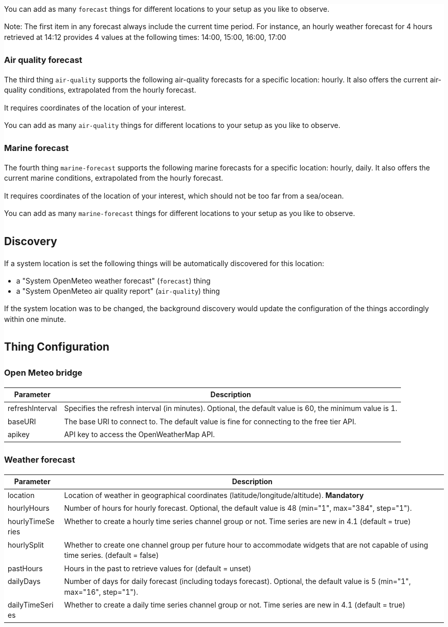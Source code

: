 You can add as many `forecast` things for different locations to your setup as you like to observe.

Note: The first item in any forecast always include the current time period. For instance, an hourly weather forecast for 4 hours retrieved at 14:12 provides 4 values at the following times: 14:00, 15:00, 16:00, 17:00

### Air quality forecast

The third thing `air-quality` supports the following air-quality forecasts for a specific location: hourly. It also offers the current air-quality conditions, extrapolated from the hourly forecast.

It requires coordinates of the location of your interest.

You can add as many `air-quality` things for different locations to your setup as you like to observe.

### Marine forecast

The fourth thing `marine-forecast` supports the following marine forecasts for a specific location: hourly, daily. It also offers the current marine conditions, extrapolated from the hourly forecast.

It requires coordinates of the location of your interest, which should not be too far from a sea/ocean.

You can add as many `marine-forecast` things for different locations to your setup as you like to observe.

## Discovery

If a system location is set the following things will be automatically discovered for this location:

* a "System OpenMeteo weather forecast" (`forecast`) thing
* a "System OpenMeteo air quality report" (`air-quality`) thing

If the system location was to be changed, the background discovery would update the configuration of the things accordingly within one minute.

## Thing Configuration

### Open Meteo bridge

| Parameter       | Description                                                                                             |
|-----------------|---------------------------------------------------------------------------------------------------------|
| refreshInterval | Specifies the refresh interval (in minutes). Optional, the default value is 60, the minimum value is 1. |
| baseURI         | The base URI to connect to. The default value is fine for connecting to the free tier API.              |
| apikey          | API key to access the OpenWeatherMap API.                                                               |

### Weather forecast

| Parameter        | Description                                                                                                                    |
|------------------|--------------------------------------------------------------------------------------------------------------------------------|
| location         | Location of weather in geographical coordinates (latitude/longitude/altitude). **Mandatory**                                   |
| hourlyHours      | Number of hours for hourly forecast. Optional, the default value is 48 (min="1", max="384", step="1").                         |
| hourlyTimeSeries | Whether to create a hourly time series channel group or not. Time series are new in 4.1 (default = true)          |
| hourlySplit      | Whether to create one channel group per future hour to accommodate widgets that are not capable of using time series. (default = false) |
| pastHours        | Hours in the past to retrieve values for (default = unset) |
| dailyDays        | Number of days for daily forecast (including todays forecast). Optional, the default value is 5 (min="1", max="16", step="1"). |
| dailyTimeSeries  | Whether to create a daily time series channel group or not. Time series are new in 4.1 (default = true)          |